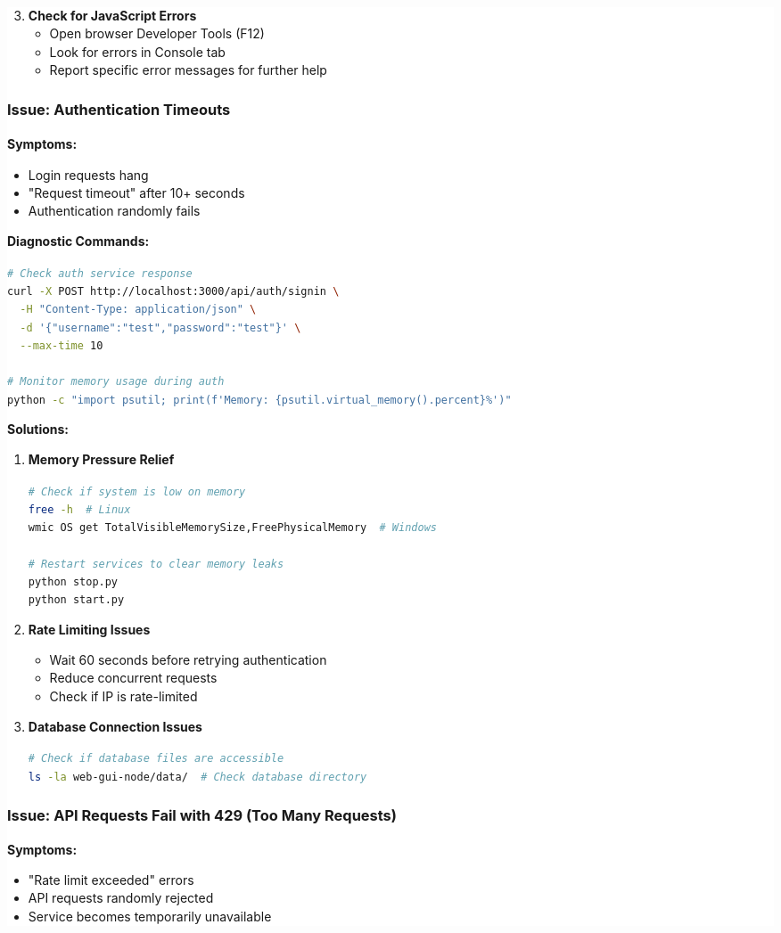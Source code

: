 3. **Check for JavaScript Errors**
   - Open browser Developer Tools (F12)
   - Look for errors in Console tab
   - Report specific error messages for further help

### Issue: Authentication Timeouts

**Symptoms:**
- Login requests hang
- "Request timeout" after 10+ seconds
- Authentication randomly fails

**Diagnostic Commands:**
```bash
# Check auth service response
curl -X POST http://localhost:3000/api/auth/signin \
  -H "Content-Type: application/json" \
  -d '{"username":"test","password":"test"}' \
  --max-time 10

# Monitor memory usage during auth
python -c "import psutil; print(f'Memory: {psutil.virtual_memory().percent}%')"
```

**Solutions:**

1. **Memory Pressure Relief**
   ```bash
   # Check if system is low on memory
   free -h  # Linux
   wmic OS get TotalVisibleMemorySize,FreePhysicalMemory  # Windows
   
   # Restart services to clear memory leaks
   python stop.py
   python start.py
   ```

2. **Rate Limiting Issues**
   - Wait 60 seconds before retrying authentication
   - Reduce concurrent requests
   - Check if IP is rate-limited

3. **Database Connection Issues**
   ```bash
   # Check if database files are accessible
   ls -la web-gui-node/data/  # Check database directory
   ```

### Issue: API Requests Fail with 429 (Too Many Requests)

**Symptoms:**
- "Rate limit exceeded" errors
- API requests randomly rejected
- Service becomes temporarily unavailable
